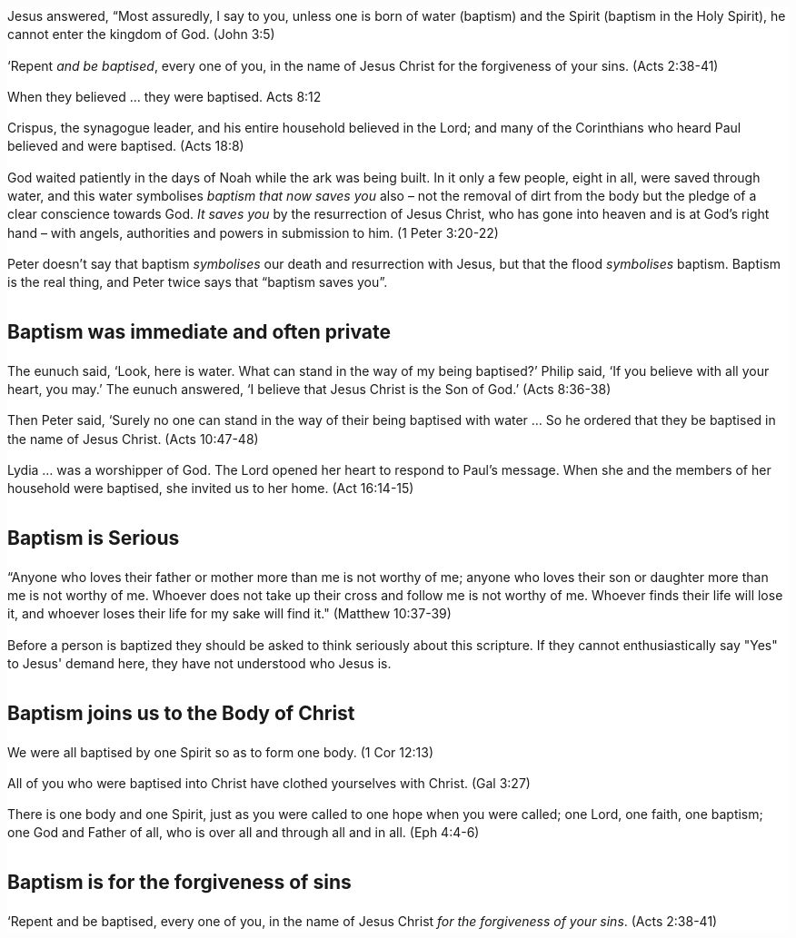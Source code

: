 Jesus answered, “Most assuredly, I say to you, unless one is born of water (baptism) and the Spirit (baptism in the Holy Spirit), he cannot enter the kingdom of God. (John 3:5)

‘Repent *and be baptised*, every one of you, in the name of Jesus Christ for the forgiveness of your sins. (Acts 2:38-41)

When they believed ... they were baptised. Acts 8:12

Crispus, the synagogue leader, and his entire household believed in the Lord; and many of the Corinthians who heard Paul believed and were baptised. (Acts 18:8)

God waited patiently in the days of Noah while the ark was being built. In it only a few people, eight in all, were saved through water, and this water symbolises *baptism that now saves you* also – not the removal of dirt from the body but the pledge of a clear conscience towards God. *It saves you* by the resurrection of Jesus Christ, who has gone into heaven and is at God’s right hand – with angels, authorities and powers in submission to him. (1 Peter 3:20-22)

Peter doesn’t say that baptism *symbolises* our death and resurrection with Jesus, but that the flood *symbolises* baptism. Baptism is the real thing, and Peter twice says that “baptism saves you”.

## Baptism was immediate and often private

The eunuch said, ‘Look, here is water. What can stand in the way of my being baptised?’ Philip said, ‘If you believe with all your heart, you may.’ The eunuch answered, ‘I believe that Jesus Christ is the Son of God.’ (Acts 8:36-38)

Then Peter said, ‘Surely no one can stand in the way of their being baptised with water … So he ordered that they be baptised in the name of Jesus Christ. (Acts 10:47-48)

Lydia … was a worshipper of God. The Lord opened her heart to respond to Paul’s message. When she and the members of her household were baptised, she invited us to her home. (Act 16:14-15)

## Baptism is Serious

“Anyone who loves their father or mother more than me is not worthy of me; anyone who loves their son or daughter more than me is not worthy of me. Whoever does not take up their cross and follow me is not worthy of me. Whoever finds their life will lose it, and whoever loses their life for my sake will find it." (Matthew 10:37-39)

Before a person is baptized they should be asked to think seriously about this scripture. If they cannot enthusiastically say "Yes" to Jesus' demand here, they have not understood who Jesus is.

## Baptism joins us to the Body of Christ

We were all baptised by one Spirit so as to form one body. (1 Cor 12:13)

All of you who were baptised into Christ have clothed yourselves with Christ. (Gal 3:27)

There is one body and one Spirit, just as you were called to one hope when you were called; one Lord, one faith, one baptism; one God and Father of all, who is over all and through all and in all. (Eph 4:4-6)

## Baptism is for the forgiveness of sins

‘Repent and be baptised, every one of you, in the name of Jesus Christ *for the forgiveness of your sins*. (Acts 2:38-41)
